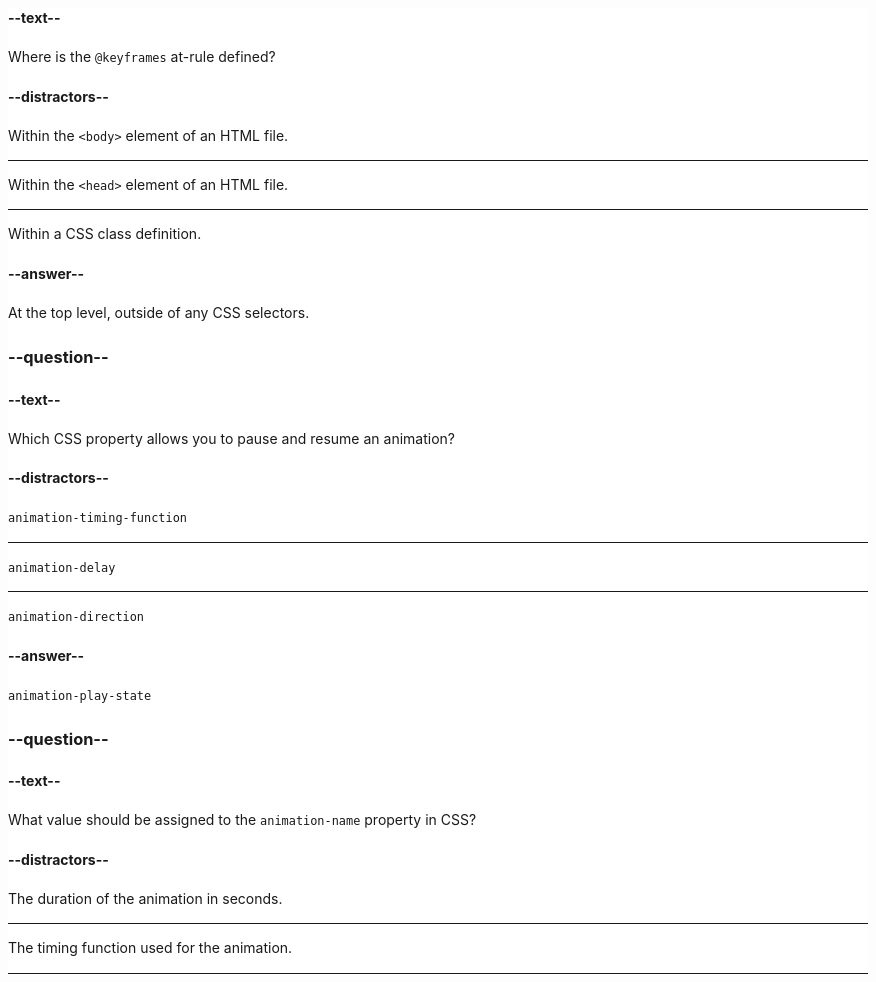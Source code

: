 #### --text--

Where is the `@keyframes` at-rule defined?

#### --distractors--

Within the `<body>` element of an HTML file.

---

Within the `<head>` element of an HTML file.

---

Within a CSS class definition.

#### --answer--

At the top level, outside of any CSS selectors.

### --question--

#### --text--

Which CSS property allows you to pause and resume an animation?

#### --distractors--

`animation-timing-function`

---

`animation-delay`

---

`animation-direction`

#### --answer--

`animation-play-state`

### --question--

#### --text--

What value should be assigned to the `animation-name` property in CSS?

#### --distractors--

The duration of the animation in seconds.

---

The timing function used for the animation.

---
